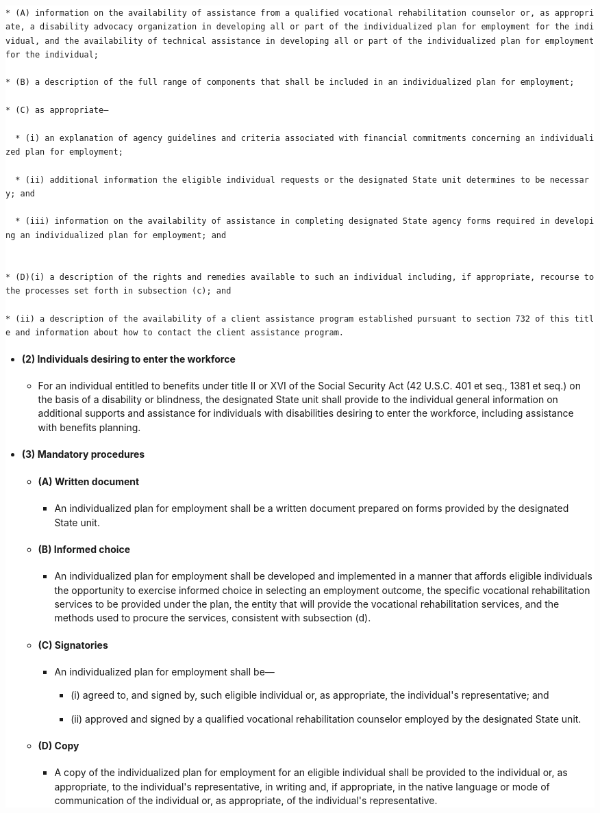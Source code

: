     * (A) information on the availability of assistance from a qualified vocational rehabilitation counselor or, as appropriate, a disability advocacy organization in developing all or part of the individualized plan for employment for the individual, and the availability of technical assistance in developing all or part of the individualized plan for employment for the individual;

    * (B) a description of the full range of components that shall be included in an individualized plan for employment;

    * (C) as appropriate—

      * (i) an explanation of agency guidelines and criteria associated with financial commitments concerning an individualized plan for employment;

      * (ii) additional information the eligible individual requests or the designated State unit determines to be necessary; and

      * (iii) information on the availability of assistance in completing designated State agency forms required in developing an individualized plan for employment; and


    * (D)(i) a description of the rights and remedies available to such an individual including, if appropriate, recourse to the processes set forth in subsection (c); and

    * (ii) a description of the availability of a client assistance program established pursuant to section 732 of this title and information about how to contact the client assistance program.

* #### (2) Individuals desiring to enter the workforce
  * For an individual entitled to benefits under title II or XVI of the Social Security Act (42 U.S.C. 401 et seq., 1381 et seq.) on the basis of a disability or blindness, the designated State unit shall provide to the individual general information on additional supports and assistance for individuals with disabilities desiring to enter the workforce, including assistance with benefits planning.

* #### (3) Mandatory procedures
  * #### (A) Written document
    * An individualized plan for employment shall be a written document prepared on forms provided by the designated State unit.

  * #### (B) Informed choice
    * An individualized plan for employment shall be developed and implemented in a manner that affords eligible individuals the opportunity to exercise informed choice in selecting an employment outcome, the specific vocational rehabilitation services to be provided under the plan, the entity that will provide the vocational rehabilitation services, and the methods used to procure the services, consistent with subsection (d).

  * #### (C) Signatories
    * An individualized plan for employment shall be—

      * (i) agreed to, and signed by, such eligible individual or, as appropriate, the individual's representative; and

      * (ii) approved and signed by a qualified vocational rehabilitation counselor employed by the designated State unit.

  * #### (D) Copy
    * A copy of the individualized plan for employment for an eligible individual shall be provided to the individual or, as appropriate, to the individual's representative, in writing and, if appropriate, in the native language or mode of communication of the individual or, as appropriate, of the individual's representative.
